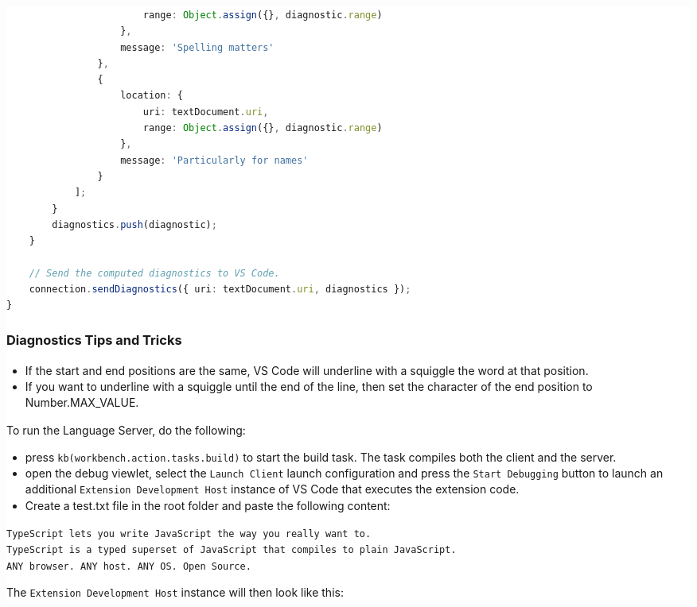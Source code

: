 ```typescript
                        range: Object.assign({}, diagnostic.range)
                    },
                    message: 'Spelling matters'
                },
                {
                    location: {
                        uri: textDocument.uri,
                        range: Object.assign({}, diagnostic.range)
                    },
                    message: 'Particularly for names'
                }
            ];
        }
        diagnostics.push(diagnostic);
    }

    // Send the computed diagnostics to VS Code.
    connection.sendDiagnostics({ uri: textDocument.uri, diagnostics });
}
```

### Diagnostics Tips and Tricks

-   If the start and end positions are the same, VS Code will underline with a
    squiggle the word at that position.
-   If you want to underline with a squiggle until the end of the line, then set
    the character of the end position to Number.MAX_VALUE.

To run the Language Server, do the following:

-   press `kb(workbench.action.tasks.build)` to start the build task. The task
    compiles both the client and the server.
-   open the debug viewlet, select the `Launch Client` launch configuration and
    press the `Start Debugging` button to launch an additional
    `Extension Development Host` instance of VS Code that executes the extension
    code.
-   Create a test.txt file in the root folder and paste the following content:

```bash
TypeScript lets you write JavaScript the way you really want to.
TypeScript is a typed superset of JavaScript that compiles to plain JavaScript.
ANY browser. ANY host. ANY OS. Open Source.
```

The `Extension Development Host` instance will then look like this:
